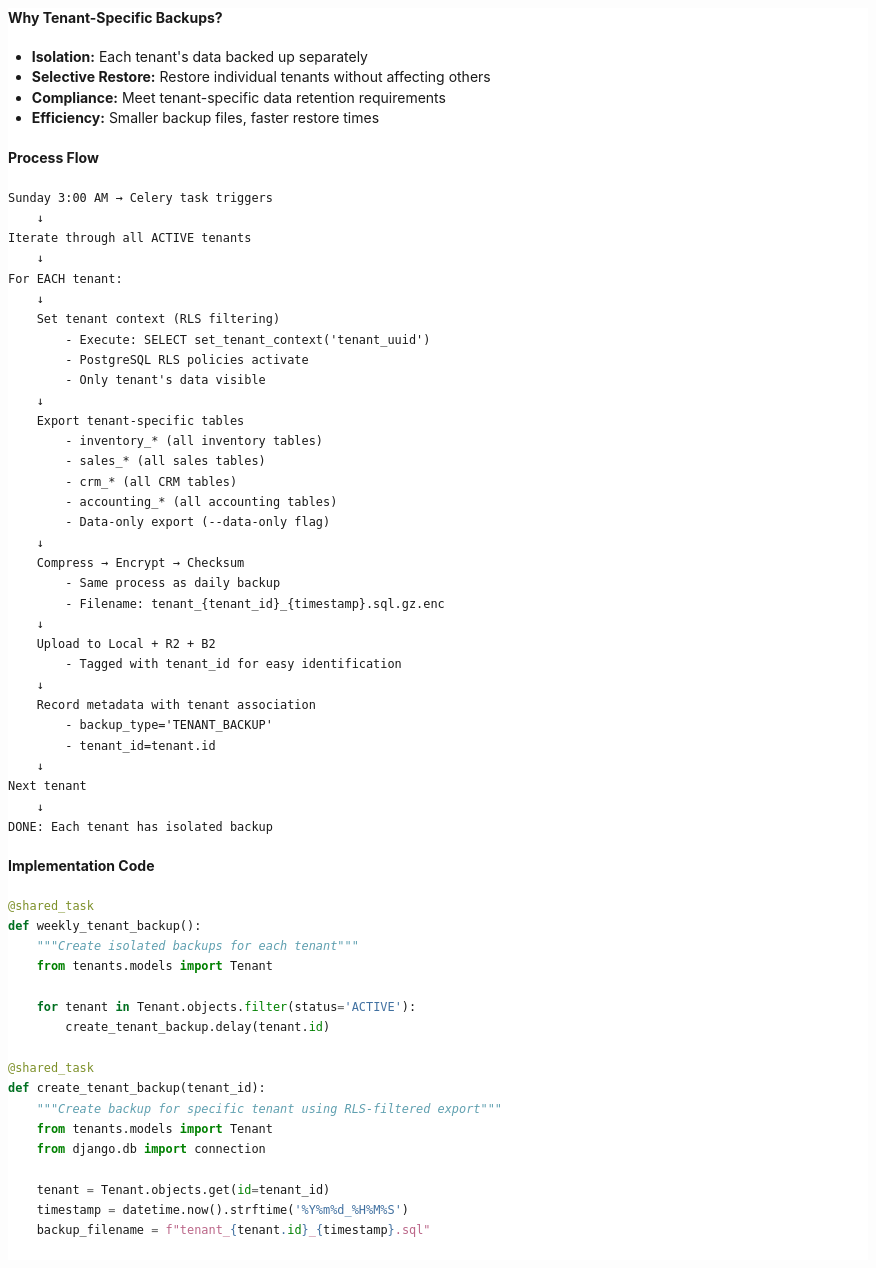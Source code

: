 #### Why Tenant-Specific Backups?

- **Isolation:** Each tenant's data backed up separately
- **Selective Restore:** Restore individual tenants without affecting others
- **Compliance:** Meet tenant-specific data retention requirements
- **Efficiency:** Smaller backup files, faster restore times

#### Process Flow

```
Sunday 3:00 AM → Celery task triggers
    ↓
Iterate through all ACTIVE tenants
    ↓
For EACH tenant:
    ↓
    Set tenant context (RLS filtering)
        - Execute: SELECT set_tenant_context('tenant_uuid')
        - PostgreSQL RLS policies activate
        - Only tenant's data visible
    ↓
    Export tenant-specific tables
        - inventory_* (all inventory tables)
        - sales_* (all sales tables)
        - crm_* (all CRM tables)
        - accounting_* (all accounting tables)
        - Data-only export (--data-only flag)
    ↓
    Compress → Encrypt → Checksum
        - Same process as daily backup
        - Filename: tenant_{tenant_id}_{timestamp}.sql.gz.enc
    ↓
    Upload to Local + R2 + B2
        - Tagged with tenant_id for easy identification
    ↓
    Record metadata with tenant association
        - backup_type='TENANT_BACKUP'
        - tenant_id=tenant.id
    ↓
Next tenant
    ↓
DONE: Each tenant has isolated backup
```

#### Implementation Code

```python
@shared_task
def weekly_tenant_backup():
    """Create isolated backups for each tenant"""
    from tenants.models import Tenant
    
    for tenant in Tenant.objects.filter(status='ACTIVE'):
        create_tenant_backup.delay(tenant.id)

@shared_task
def create_tenant_backup(tenant_id):
    """Create backup for specific tenant using RLS-filtered export"""
    from tenants.models import Tenant
    from django.db import connection
    
    tenant = Tenant.objects.get(id=tenant_id)
    timestamp = datetime.now().strftime('%Y%m%d_%H%M%S')
    backup_filename = f"tenant_{tenant.id}_{timestamp}.sql"
    
```